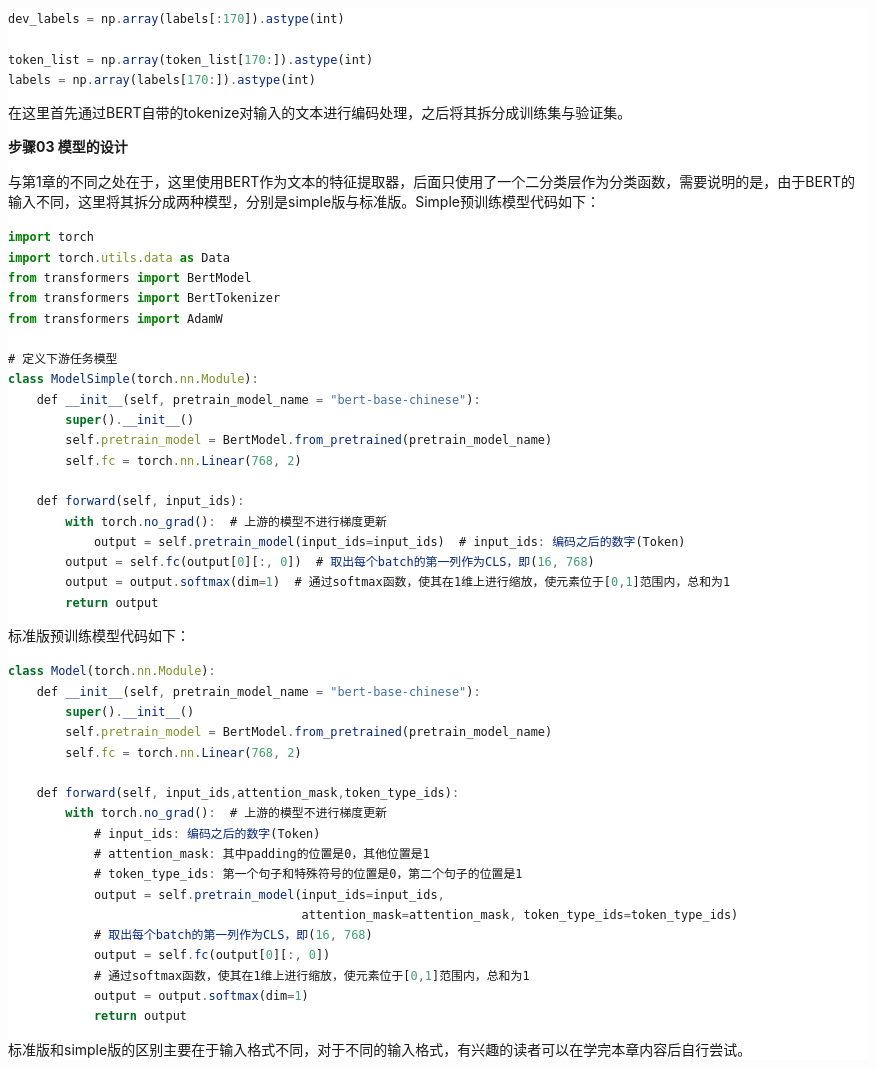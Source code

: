 ```js
dev_labels = np.array(labels[:170]).astype(int)

token_list = np.array(token_list[170:]).astype(int)
labels = np.array(labels[170:]).astype(int)
```

在这里首先通过BERT自带的tokenize对输入的文本进行编码处理，之后将其拆分成训练集与验证集。

**步骤03 模型的设计**

与第1章的不同之处在于，这里使用BERT作为文本的特征提取器，后面只使用了一个二分类层作为分类函数，需要说明的是，由于BERT的输入不同，这里将其拆分成两种模型，分别是simple版与标准版。Simple预训练模型代码如下：

```js
import torch
import torch.utils.data as Data
from transformers import BertModel
from transformers import BertTokenizer
from transformers import AdamW

# 定义下游任务模型
class ModelSimple(torch.nn.Module):
    def __init__(self, pretrain_model_name = "bert-base-chinese"):
        super().__init__()
        self.pretrain_model = BertModel.from_pretrained(pretrain_model_name)
        self.fc = torch.nn.Linear(768, 2)

    def forward(self, input_ids):
        with torch.no_grad():  # 上游的模型不进行梯度更新
            output = self.pretrain_model(input_ids=input_ids)  # input_ids: 编码之后的数字(Token) 
        output = self.fc(output[0][:, 0])  # 取出每个batch的第一列作为CLS，即(16, 768)
        output = output.softmax(dim=1)  # 通过softmax函数，使其在1维上进行缩放，使元素位于[0,1]范围内，总和为1
        return output
```

标准版预训练模型代码如下：

```js
class Model(torch.nn.Module):
    def __init__(self, pretrain_model_name = "bert-base-chinese"):
        super().__init__()
        self.pretrain_model = BertModel.from_pretrained(pretrain_model_name)
        self.fc = torch.nn.Linear(768, 2)

    def forward(self, input_ids,attention_mask,token_type_ids):
        with torch.no_grad():  # 上游的模型不进行梯度更新
            # input_ids: 编码之后的数字(Token)
            # attention_mask: 其中padding的位置是0，其他位置是1
            # token_type_ids: 第一个句子和特殊符号的位置是0，第二个句子的位置是1
            output = self.pretrain_model(input_ids=input_ids,
                                         attention_mask=attention_mask, token_type_ids=token_type_ids)
            # 取出每个batch的第一列作为CLS，即(16, 768)
            output = self.fc(output[0][:, 0])
            # 通过softmax函数，使其在1维上进行缩放，使元素位于[0,1]范围内，总和为1
            output = output.softmax(dim=1)
            return output
```
标准版和simple版的区别主要在于输入格式不同，对于不同的输入格式，有兴趣的读者可以在学完本章内容后自行尝试。
